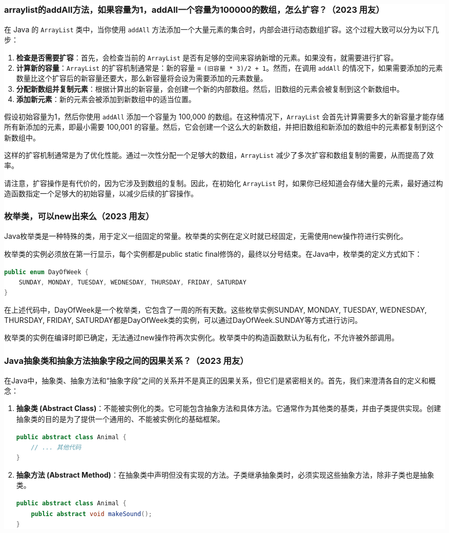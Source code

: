 

### arraylist的addAll方法，如果容量为1，addAll一个容量为100000的数组，怎么扩容？（2023 用友）

在 Java 的 `ArrayList` 类中，当你使用 `addAll` 方法添加一个大量元素的集合时，内部会进行动态数组扩容。这个过程大致可以分为以下几步：

1. **检查是否需要扩容**：首先，会检查当前的 `ArrayList` 是否有足够的空间来容纳新增的元素。如果没有，就需要进行扩容。
2. **计算新的容量**：`ArrayList` 的扩容机制通常是：新的容量 = `(旧容量 * 3)/2 + 1`。然而，在调用 `addAll` 的情况下，如果需要添加的元素数量比这个扩容后的新容量还要大，那么新容量将会设为需要添加的元素数量。
3. **分配新数组并复制元素**：根据计算出的新容量，会创建一个新的内部数组。然后，旧数组的元素会被复制到这个新数组中。
4. **添加新元素**：新的元素会被添加到新数组中的适当位置。

假设初始容量为1，然后你使用 `addAll` 添加一个容量为 100,000 的数组。在这种情况下，`ArrayList` 会首先计算需要多大的新容量才能存储所有新添加的元素，即最小需要 100,001 的容量。然后，它会创建一个这么大的新数组，并把旧数组和新添加的数组中的元素都复制到这个新数组中。

这样的扩容机制通常是为了优化性能。通过一次性分配一个足够大的数组，`ArrayList` 减少了多次扩容和数组复制的需要，从而提高了效率。

请注意，扩容操作是有代价的，因为它涉及到数组的复制。因此，在初始化 `ArrayList` 时，如果你已经知道会存储大量的元素，最好通过构造函数指定一个足够大的初始容量，以减少后续的扩容操作。



### 枚举类，可以new出来么（2023 用友）

Java枚举类是一种特殊的类，用于定义一组固定的常量。枚举类的实例在定义时就已经固定，无需使用new操作符进行实例化。

枚举类的实例必须放在第一行显示，每个实例都是public static final修饰的，最终以分号结束。在Java中，枚举类的定义方式如下：

```java
public enum DayOfWeek {
    SUNDAY, MONDAY, TUESDAY, WEDNESDAY, THURSDAY, FRIDAY, SATURDAY
}
```

在上述代码中，DayOfWeek是一个枚举类，它包含了一周的所有天数。这些枚举实例SUNDAY, MONDAY, TUESDAY, WEDNESDAY, THURSDAY, FRIDAY, SATURDAY都是DayOfWeek类的实例，可以通过DayOfWeek.SUNDAY等方式进行访问。

枚举类的实例在编译时即已确定，无法通过new操作符再次实例化。枚举类中的构造函数默认为私有化，不允许被外部调用。



### Java抽象类和抽象方法抽象字段之间的因果关系？（2023 用友）

在Java中，抽象类、抽象方法和“抽象字段”之间的关系并不是真正的因果关系，但它们是紧密相关的。首先，我们来澄清各自的定义和概念：

1. **抽象类 (Abstract Class)**：不能被实例化的类。它可能包含抽象方法和具体方法。它通常作为其他类的基类，并由子类提供实现。创建抽象类的目的是为了提供一个通用的、不能被实例化的基础框架。

   ```java
   public abstract class Animal {
       // ... 其他代码
   }
   ```

2. **抽象方法 (Abstract Method)**：在抽象类中声明但没有实现的方法。子类继承抽象类时，必须实现这些抽象方法，除非子类也是抽象类。

   ```java
   public abstract class Animal {
       public abstract void makeSound();
   }
   ```
